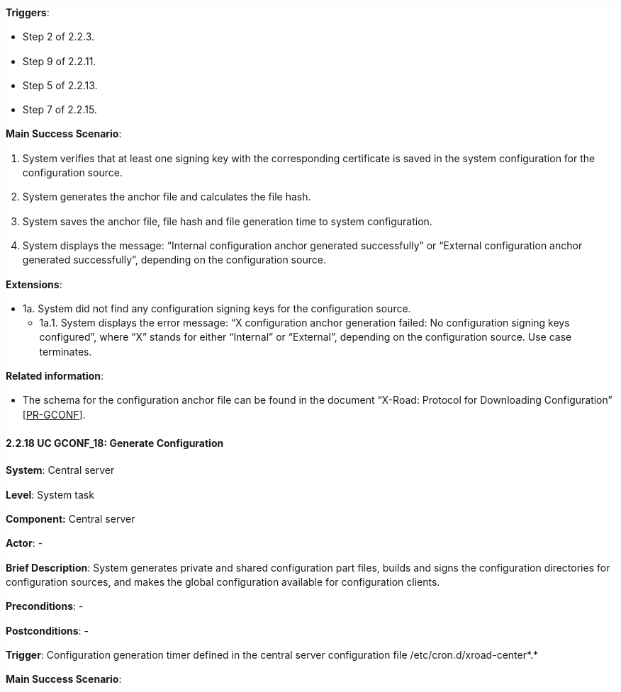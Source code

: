 **Triggers**:

-   Step 2 of 2.2.3.

-   Step 9 of 2.2.11.

-   Step 5 of 2.2.13.

-   Step 7 of 2.2.15.

**Main Success Scenario**:

1.  System verifies that at least one signing key with the corresponding
    certificate is saved in the system configuration for the
    configuration source.

2.  System generates the anchor file and calculates the file hash.

3.  System saves the anchor file, file hash and file generation time to
    system configuration.

4.  System displays the message: “Internal configuration anchor
    generated successfully” or “External configuration anchor generated
    successfully”, depending on the configuration source.

**Extensions**:

- 1a. System did not find any configuration signing keys for the configuration source.
    - 1a.1. System displays the error message: “X configuration anchor generation failed: No configuration signing keys configured”, where “X” stands for either “Internal” or “External”, depending on the configuration source. Use case terminates.

**Related information**:

-   The schema for the configuration anchor file can be found in the
    document “X-Road: Protocol for Downloading Configuration”
    \[[PR-GCONF](#Ref_PR-GCONF)\].

#### 2.2.18 UC GCONF\_18: Generate Configuration

**System**: Central server

**Level**: System task

**Component:** Central server

**Actor**: -

**Brief Description**: System generates private and shared configuration
part files, builds and signs the configuration directories for
configuration sources, and makes the global configuration available for
configuration clients.

**Preconditions**: -

**Postconditions**: -

**Trigger**: Configuration generation timer defined in the central
server configuration file /etc/cron.d/xroad-center*.*

**Main Success Scenario**:
